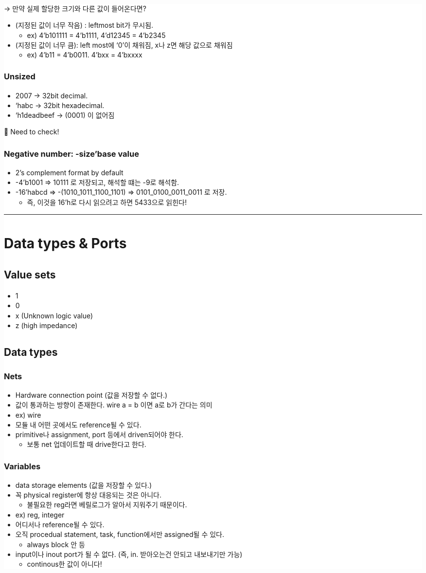 → 만약 실제 할당한 크기와 다른 값이 들어온다면?  
  
- (지정된 값이 너무 작음) : leftmost bit가 무시됨.  
    - ex) 4’b101111 = 4’b1111, 4’d12345 = 4’b2345  
- (지정된 값이 너무 큼): left most에 ‘0’이 채워짐, x나 z면 해당 값으로 채워짐  
    - ex) 4’b11 = 4’b0011. 4’bxx = 4’bxxxx  
  
### Unsized  
  
- 2007 → 32bit decimal.  
- ‘habc → 32bit hexadecimal.  
- ‘h1deadbeef → (0001) 이 없어짐  
  
<aside> 📖  
Need to check!  
</aside>  
  
### Negative number: -size’base value  
  
- 2’s complement format by default  
- -4’b1001 ⇒ 10111 로 저장되고, 해석할 떄는 -9로 해석함.  
- -16’habcd ⇒ -(1010_1011_1100_1101) ⇒ 0101_0100_0011_0011 로 저장.  
    - 즉, 이것을 16’h로 다시 읽으려고 하면 5433으로 읽힌다!  
  
---  
  
# Data types & Ports  
  
## Value sets  
  
- 1  
- 0  
- x (Unknown logic value)  
- z (high impedance)  
  
## Data types  
  
### Nets  
  
- Hardware connection point (값을 저장할 수 없다.)  
- 값이 통과하는 방향이 존재한다. wire a = b 이면 a로 b가 간다는 의미  
- ex) wire  
- 모듈 내 어떤 곳에서도 reference될 수 있다.  
- primitive나 assignment, port 등에서 driven되어야 한다.  
    - 보통 net 업데이트할 때 drive한다고 한다.  
  
### Variables  
  
- data storage elements (값을 저장할 수 있다.)  
- 꼭 physical register에 항상 대응되는 것은 아니다.  
    - 불필요한 reg라면 베릴로그가 알아서 지워주기 때문이다.  
- ex) reg, integer  
- 어디서나 reference될 수 있다.  
- 오직 procedual statement, task, function에서만 assigned될 수 있다.  
    - always block 안 등  
- input이나 inout port가 될 수 없다. (즉, in. 받아오는건 안되고 내보내기만 가능)  
    - continous한 값이 아니다!  
  